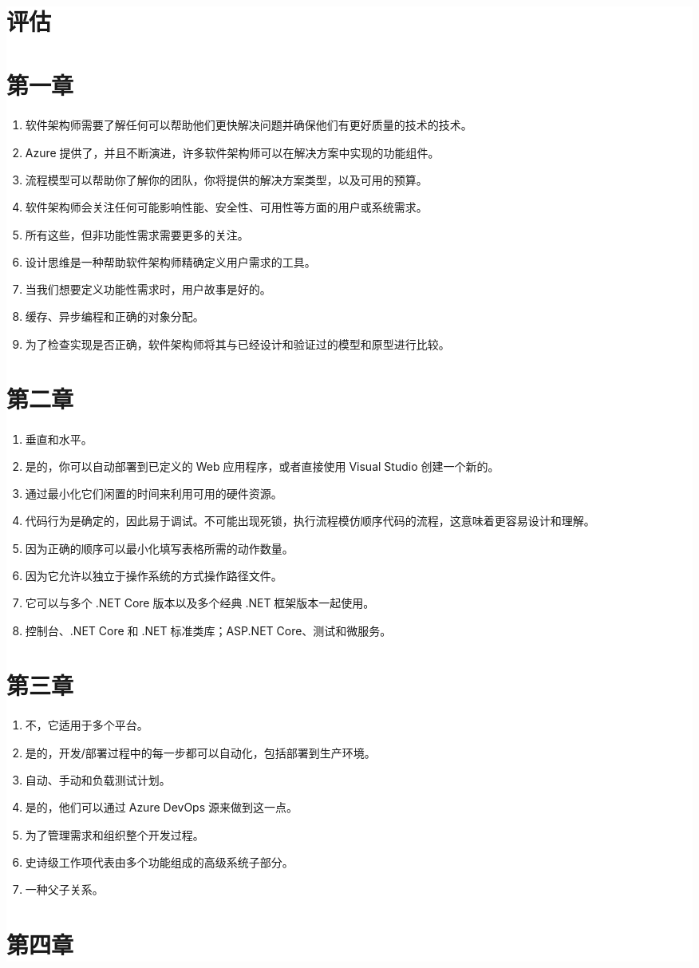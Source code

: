 # 评估

# 第一章

1.  软件架构师需要了解任何可以帮助他们更快解决问题并确保他们有更好质量的技术的技术。

1.  Azure 提供了，并且不断演进，许多软件架构师可以在解决方案中实现的功能组件。

1.  流程模型可以帮助你了解你的团队，你将提供的解决方案类型，以及可用的预算。

1.  软件架构师会关注任何可能影响性能、安全性、可用性等方面的用户或系统需求。

1.  所有这些，但非功能性需求需要更多的关注。

1.  设计思维是一种帮助软件架构师精确定义用户需求的工具。

1.  当我们想要定义功能性需求时，用户故事是好的。

1.  缓存、异步编程和正确的对象分配。

1.  为了检查实现是否正确，软件架构师将其与已经设计和验证过的模型和原型进行比较。

# 第二章

1.  垂直和水平。

1.  是的，你可以自动部署到已定义的 Web 应用程序，或者直接使用 Visual Studio 创建一个新的。

1.  通过最小化它们闲置的时间来利用可用的硬件资源。

1.  代码行为是确定的，因此易于调试。不可能出现死锁，执行流程模仿顺序代码的流程，这意味着更容易设计和理解。

1.  因为正确的顺序可以最小化填写表格所需的动作数量。

1.  因为它允许以独立于操作系统的方式操作路径文件。

1.  它可以与多个 .NET Core 版本以及多个经典 .NET 框架版本一起使用。

1.  控制台、.NET Core 和 .NET 标准类库；ASP.NET Core、测试和微服务。

# 第三章

1.  不，它适用于多个平台。

1.  是的，开发/部署过程中的每一步都可以自动化，包括部署到生产环境。

1.  自动、手动和负载测试计划。

1.  是的，他们可以通过 Azure DevOps 源来做到这一点。

1.  为了管理需求和组织整个开发过程。

1.  史诗级工作项代表由多个功能组成的高级系统子部分。

1.  一种父子关系。

# 第四章

